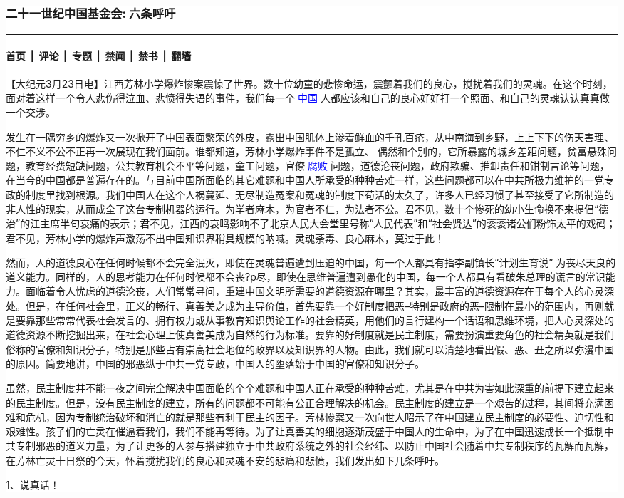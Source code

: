 ### 二十一世纪中国基金会: 六条呼吁

---

#### [首页](../../../..?n61615) &nbsp;|&nbsp; [评论](../../../../../epoch-comment?n61615) &nbsp;|&nbsp; [专题](../../../../../epoch-special?n61615) &nbsp;|&nbsp; [禁闻](../../../../../epoch-news?n61615) &nbsp;|&nbsp; [禁书](../../../../../books?n61615) &nbsp;|&nbsp; [翻墙](https://github.com/gfw-breaker/nogfw/blob/master/README.md?n61615)


<div class="post_content" id="artbody" itemprop="articleBody">
 
 <p>
  【大纪元3月23日电】江西芳林小学爆炸惨案震惊了世界。数十位幼童的悲惨命运，震颤着我们的良心，搅扰着我们的灵魂。在这个时刻，面对着这样一个令人悲伤得泣血、悲愤得失语的事件，我们每一个
  <ok href="https://www.epochtimes.com/news/epochnews/main/2.html">
   <font color="blue">
    <ok href="https://www.epochtimes.com/news/epochnews/main/2.html">
     <font color="blue">
      中国
     </font>
    </ok>
   </font>
  </ok>
  人都应该和自己的良心好好打一个照面、和自己的灵魂认认真真做一个交涉。
 </p>
 <p>
  发生在一隅穷乡的爆炸又一次掀开了中国表面繁荣的外皮，露出中国肌体上渗着鲜血的千孔百疮，从中南海到乡野，上上下下的伤天害理、不仁不义不公不正再一次展现在我们面前。谁都知道，芳林小学爆炸事件不是孤立、 偶然和个别的，它所暴露的城乡差距问题，贫富悬殊问题，教育经费短缺问题，公共教育机会不平等问题，童工问题，官僚
  <ok href="http://www.dajiyuan.com/news/epochnews/news/Focus.asp?Focus_ID=315">
   <font color="blue">
    <ok href="http://www.dajiyuan.com/news/epochnews/news/Focus.asp?Focus_ID=315">
     <font color="blue">
      腐败
     </font>
    </ok>
   </font>
  </ok>
  问题，道德沦丧问题，政府欺骗、推卸责任和钳制言论等问题，在当今的中国都是普遍存在的。与目前中国所面临的其它难题和中国人所承受的种种苦难一样，这些问题都可以在中共所极力维护的一党专政的制度里找到根源。我们中国人在这个人祸蔓延、无尽制造冤案和冤魂的制度下苟活的太久了，许多人已经习惯了甚至接受了它所制造的非人性的现实，从而成全了这台专制机器的运行。为学者麻木，为官者不仁，为法者不公。君不见，数十个惨死的幼小生命换不来提倡“德治”的江主席半句哀痛的表示；君不见，江西的哀鸣影响不了北京人民大会堂里号称“人民代表”和“社会贤达”的衮衮诸公们粉饰太平的戏码；君不见，芳林小学的爆炸声激荡不出中国知识界稍具规模的呐喊。灵魂荼毒、良心麻木，莫过于此！
 </p>
 <p>
  然而，人的道德良心在任何时候都不会完全泯灭，即使在灵魂普遍遭到压迫的中国，每一个人都具有指李副镇长“计划生育说” 为丧尽天良的道义能力。同样的，人的思考能力在任何时候都不会丧?p尽，即使在思维普遍遭到愚化的中国，每一个人都具有看破朱总理的谎言的常识能力。面临着令人忧虑的道德沦丧，人们常常寻问，重建中国文明所需要的道德资源在哪里？其实，最丰富的道德资源存在于每个人的心灵深处。但是，在任何社会里，正义的畅行、真善美之成为主导价值，首先要靠一个好制度把恶–特别是政府的恶–限制在最小的范围内，再则就是要靠那些常常代表社会发言的、拥有权力或从事教育知识舆论工作的社会精英，用他们的言行建构一个话语和思维环境，把人心灵深处的道德资源不断挖掘出来，在社会心理上使真善美成为自然的行为标准。要靠的好制度就是民主制度，需要扮演重要角色的社会精英就是我们俗称的官僚和知识分子，特别是那些占有崇高社会地位的政界以及知识界的人物。由此，我们就可以清楚地看出假、恶、丑之所以弥漫中国的原因。简要地讲，中国的邪恶纵于中共一党专政，中国人的堕落始于中国的官僚和知识分子。
 </p>
 <p>
  虽然，民主制度并不能一夜之间完全解决中国面临的个个难题和中国人正在承受的种种苦难，尤其是在中共为害如此深重的前提下建立起来的民主制度。但是，没有民主制度的建立，所有的问题都不可能有公正合理解决的机会。民主制度的建立是一个艰苦的过程，其间将充满困难和危机，因为专制统治破坏和消亡的就是那些有利于民主的因子。芳林惨案又一次向世人昭示了在中国建立民主制度的必要性、迫切性和艰难性。孩子们的亡灵在催逼着我们，我们不能再等待。为了让真善美的细胞逐渐茂盛于中国人的生命中，为了在中国迅速成长一个抵制中共专制邪恶的道义力量，为了让更多的人参与搭建独立于中共政府系统之外的社会经纬、以防止中国社会随着中共专制秩序的瓦解而瓦解，在芳林亡灵十日祭的今天，怀着搅扰我们的良心和灵魂不安的悲痛和悲愤，我们发出如下几条呼吁。
 </p>
 <p>
  1、说真话！
 </p>
 <p>